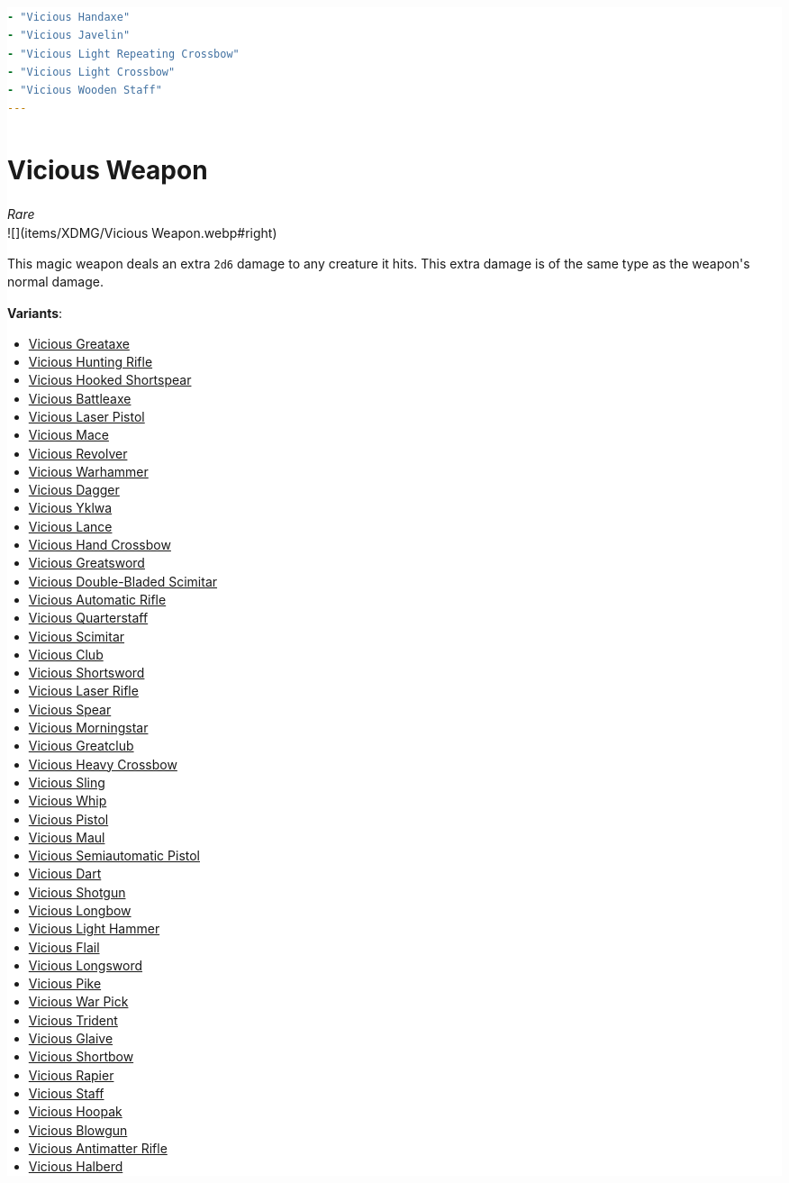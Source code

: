 ```yaml
- "Vicious Handaxe"
- "Vicious Javelin"
- "Vicious Light Repeating Crossbow"
- "Vicious Light Crossbow"
- "Vicious Wooden Staff"
---
```

# Vicious Weapon
*Rare*  
![](items/XDMG/Vicious Weapon.webp#right)  


This magic weapon deals an extra `2d6` damage to any creature it hits. This extra damage is of the same type as the weapon's normal damage.

**Variants**:
- [Vicious Greataxe](#Vicious%20Greataxe)
- [Vicious Hunting Rifle](#Vicious%20Hunting%20Rifle)
- [Vicious Hooked Shortspear](#Vicious%20Hooked%20Shortspear)
- [Vicious Battleaxe](#Vicious%20Battleaxe)
- [Vicious Laser Pistol](#Vicious%20Laser%20Pistol)
- [Vicious Mace](#Vicious%20Mace)
- [Vicious Revolver](#Vicious%20Revolver)
- [Vicious Warhammer](#Vicious%20Warhammer)
- [Vicious Dagger](#Vicious%20Dagger)
- [Vicious Yklwa](#Vicious%20Yklwa)
- [Vicious Lance](#Vicious%20Lance)
- [Vicious Hand Crossbow](#Vicious%20Hand%20Crossbow)
- [Vicious Greatsword](#Vicious%20Greatsword)
- [Vicious Double-Bladed Scimitar](#Vicious%20Double-Bladed%20Scimitar)
- [Vicious Automatic Rifle](#Vicious%20Automatic%20Rifle)
- [Vicious Quarterstaff](#Vicious%20Quarterstaff)
- [Vicious Scimitar](#Vicious%20Scimitar)
- [Vicious Club](#Vicious%20Club)
- [Vicious Shortsword](#Vicious%20Shortsword)
- [Vicious Laser Rifle](#Vicious%20Laser%20Rifle)
- [Vicious Spear](#Vicious%20Spear)
- [Vicious Morningstar](#Vicious%20Morningstar)
- [Vicious Greatclub](#Vicious%20Greatclub)
- [Vicious Heavy Crossbow](#Vicious%20Heavy%20Crossbow)
- [Vicious Sling](#Vicious%20Sling)
- [Vicious Whip](#Vicious%20Whip)
- [Vicious Pistol](#Vicious%20Pistol)
- [Vicious Maul](#Vicious%20Maul)
- [Vicious Semiautomatic Pistol](#Vicious%20Semiautomatic%20Pistol)
- [Vicious Dart](#Vicious%20Dart)
- [Vicious Shotgun](#Vicious%20Shotgun)
- [Vicious Longbow](#Vicious%20Longbow)
- [Vicious Light Hammer](#Vicious%20Light%20Hammer)
- [Vicious Flail](#Vicious%20Flail)
- [Vicious Longsword](#Vicious%20Longsword)
- [Vicious Pike](#Vicious%20Pike)
- [Vicious War Pick](#Vicious%20War%20Pick)
- [Vicious Trident](#Vicious%20Trident)
- [Vicious Glaive](#Vicious%20Glaive)
- [Vicious Shortbow](#Vicious%20Shortbow)
- [Vicious Rapier](#Vicious%20Rapier)
- [Vicious Staff](#Vicious%20Staff)
- [Vicious Hoopak](#Vicious%20Hoopak)
- [Vicious Blowgun](#Vicious%20Blowgun)
- [Vicious Antimatter Rifle](#Vicious%20Antimatter%20Rifle)
- [Vicious Halberd](#Vicious%20Halberd)